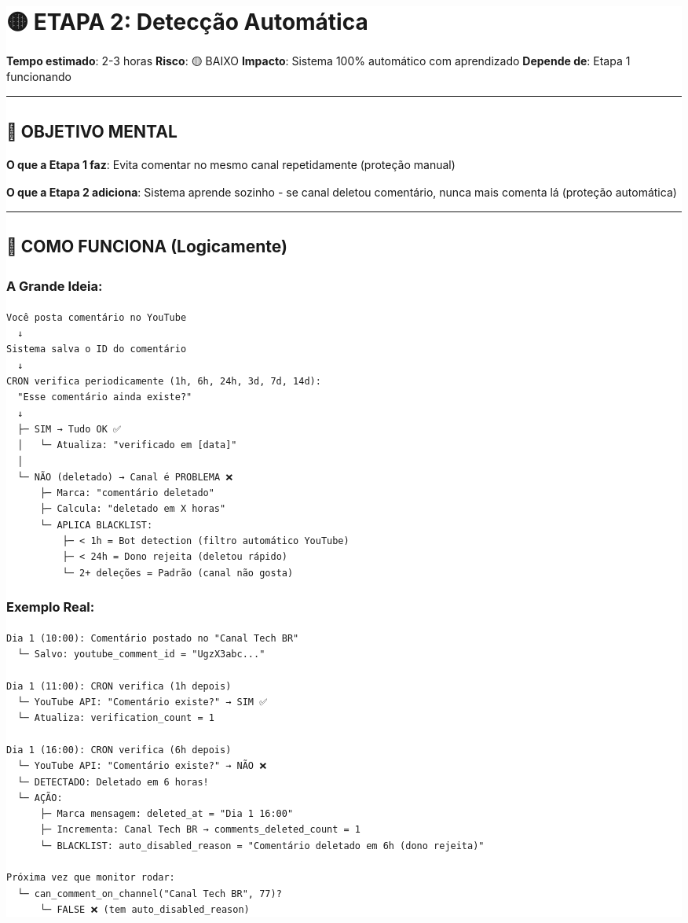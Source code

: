 # 🟡 ETAPA 2: Detecção Automática

**Tempo estimado**: 2-3 horas
**Risco**: 🟡 BAIXO
**Impacto**: Sistema 100% automático com aprendizado
**Depende de**: Etapa 1 funcionando

---

## 🎯 OBJETIVO MENTAL

**O que a Etapa 1 faz**: Evita comentar no mesmo canal repetidamente (proteção manual)

**O que a Etapa 2 adiciona**: Sistema aprende sozinho - se canal deletou comentário, nunca mais comenta lá (proteção automática)

---

## 🧠 COMO FUNCIONA (Logicamente)

### A Grande Ideia:

```
Você posta comentário no YouTube
  ↓
Sistema salva o ID do comentário
  ↓
CRON verifica periodicamente (1h, 6h, 24h, 3d, 7d, 14d):
  "Esse comentário ainda existe?"
  ↓
  ├─ SIM → Tudo OK ✅
  │   └─ Atualiza: "verificado em [data]"
  │
  └─ NÃO (deletado) → Canal é PROBLEMA ❌
      ├─ Marca: "comentário deletado"
      ├─ Calcula: "deletado em X horas"
      └─ APLICA BLACKLIST:
          ├─ < 1h = Bot detection (filtro automático YouTube)
          ├─ < 24h = Dono rejeita (deletou rápido)
          └─ 2+ deleções = Padrão (canal não gosta)
```

### Exemplo Real:

```
Dia 1 (10:00): Comentário postado no "Canal Tech BR"
  └─ Salvo: youtube_comment_id = "UgzX3abc..."

Dia 1 (11:00): CRON verifica (1h depois)
  └─ YouTube API: "Comentário existe?" → SIM ✅
  └─ Atualiza: verification_count = 1

Dia 1 (16:00): CRON verifica (6h depois)
  └─ YouTube API: "Comentário existe?" → NÃO ❌
  └─ DETECTADO: Deletado em 6 horas!
  └─ AÇÃO:
      ├─ Marca mensagem: deleted_at = "Dia 1 16:00"
      ├─ Incrementa: Canal Tech BR → comments_deleted_count = 1
      └─ BLACKLIST: auto_disabled_reason = "Comentário deletado em 6h (dono rejeita)"

Próxima vez que monitor rodar:
  └─ can_comment_on_channel("Canal Tech BR", 77)?
      └─ FALSE ❌ (tem auto_disabled_reason)
```
